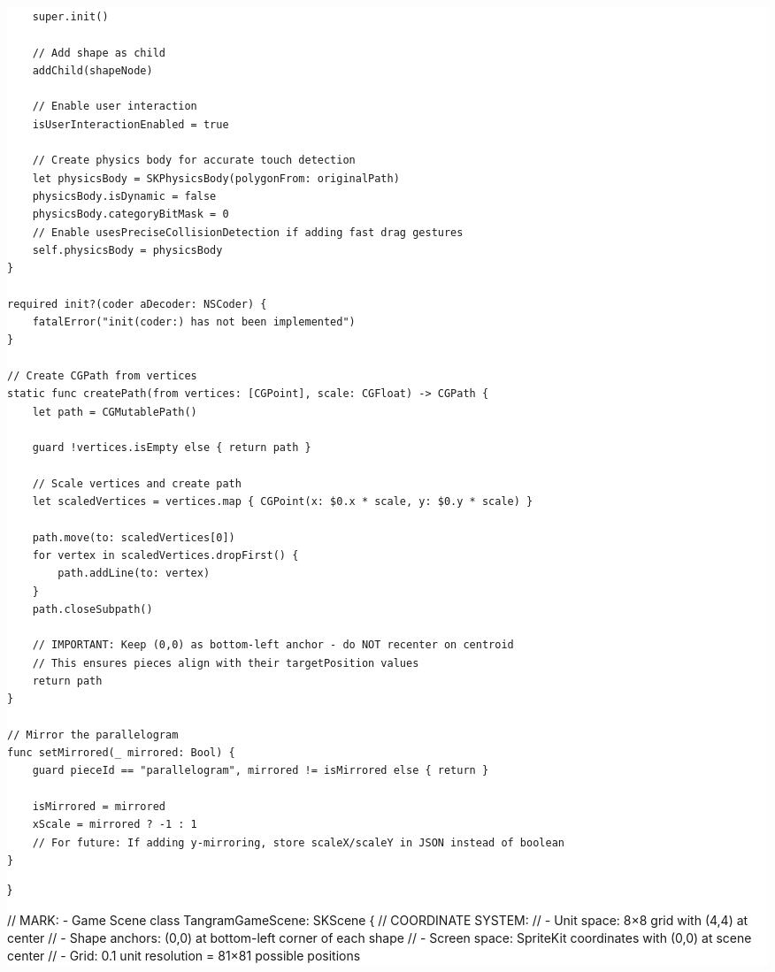         super.init()
        
        // Add shape as child
        addChild(shapeNode)
        
        // Enable user interaction
        isUserInteractionEnabled = true
        
        // Create physics body for accurate touch detection
        let physicsBody = SKPhysicsBody(polygonFrom: originalPath)
        physicsBody.isDynamic = false
        physicsBody.categoryBitMask = 0
        // Enable usesPreciseCollisionDetection if adding fast drag gestures
        self.physicsBody = physicsBody
    }
    
    required init?(coder aDecoder: NSCoder) {
        fatalError("init(coder:) has not been implemented")
    }
    
    // Create CGPath from vertices
    static func createPath(from vertices: [CGPoint], scale: CGFloat) -> CGPath {
        let path = CGMutablePath()
        
        guard !vertices.isEmpty else { return path }
        
        // Scale vertices and create path
        let scaledVertices = vertices.map { CGPoint(x: $0.x * scale, y: $0.y * scale) }
        
        path.move(to: scaledVertices[0])
        for vertex in scaledVertices.dropFirst() {
            path.addLine(to: vertex)
        }
        path.closeSubpath()
        
        // IMPORTANT: Keep (0,0) as bottom-left anchor - do NOT recenter on centroid
        // This ensures pieces align with their targetPosition values
        return path
    }
    
    // Mirror the parallelogram
    func setMirrored(_ mirrored: Bool) {
        guard pieceId == "parallelogram", mirrored != isMirrored else { return }
        
        isMirrored = mirrored
        xScale = mirrored ? -1 : 1
        // For future: If adding y-mirroring, store scaleX/scaleY in JSON instead of boolean
    }
}

// MARK: - Game Scene
class TangramGameScene: SKScene {
    // COORDINATE SYSTEM:
    // - Unit space: 8×8 grid with (4,4) at center
    // - Shape anchors: (0,0) at bottom-left corner of each shape
    // - Screen space: SpriteKit coordinates with (0,0) at scene center
    // - Grid: 0.1 unit resolution = 81×81 possible positions
    